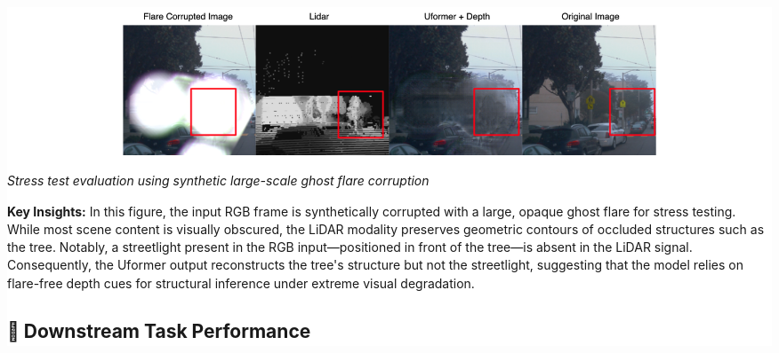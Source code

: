 <div align="center">
<img src="ICCV2025-Author-Kit-Feb/images/abalation2.png" width="600px" alt="Ablation Study 2">
</div>
<p><em>Stress test evaluation using synthetic large-scale ghost flare corruption</em></p>
<p><strong>Key Insights:</strong> In this figure, the input RGB frame is synthetically corrupted with a large, opaque ghost flare for stress testing. While most scene content is visually obscured, the LiDAR modality preserves geometric contours of occluded structures such as the tree. Notably, a streetlight present in the RGB input—positioned in front of the tree—is absent in the LiDAR signal. Consequently, the Uformer output reconstructs the tree's structure but not the streetlight, suggesting that the model relies on flare-free depth cues for structural inference under extreme visual degradation.</p>

## 🎯 Downstream Task Performance

<div align="center">